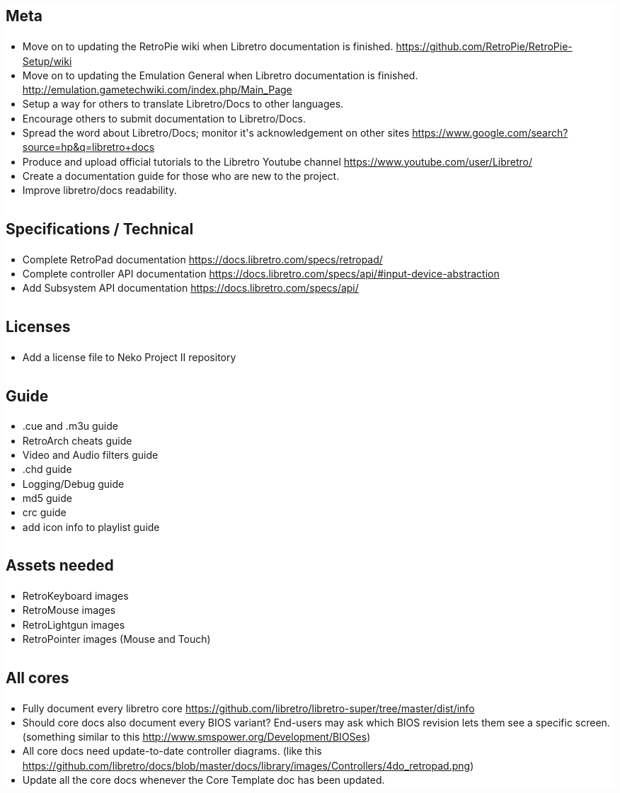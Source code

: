 ## Meta

- Move on to updating the RetroPie wiki when Libretro documentation is finished. https://github.com/RetroPie/RetroPie-Setup/wiki
- Move on to updating the Emulation General when Libretro documentation is finished. http://emulation.gametechwiki.com/index.php/Main_Page
- Setup a way for others to translate Libretro/Docs to other languages.
- Encourage others to submit documentation to Libretro/Docs.
- Spread the word about Libretro/Docs; monitor it's acknowledgement on other sites https://www.google.com/search?source=hp&q=libretro+docs
- Produce and upload official tutorials to the Libretro Youtube channel https://www.youtube.com/user/Libretro/
- Create a documentation guide for those who are new to the project.
- Improve libretro/docs readability.

## Specifications / Technical

- Complete RetroPad documentation https://docs.libretro.com/specs/retropad/
- Complete controller API documentation https://docs.libretro.com/specs/api/#input-device-abstraction
- Add Subsystem API documentation https://docs.libretro.com/specs/api/

## Licenses

- Add a license file to Neko Project II repository

## Guide

- .cue and .m3u guide
- RetroArch cheats guide
- Video and Audio filters guide
- .chd guide
- Logging/Debug guide
- md5 guide
- crc guide
- add icon info to playlist guide

## Assets needed

- RetroKeyboard images
- RetroMouse images
- RetroLightgun images
- RetroPointer images (Mouse and Touch)

## All cores

- Fully document every libretro core https://github.com/libretro/libretro-super/tree/master/dist/info
- Should core docs also document every BIOS variant? End-users may ask which BIOS revision lets them see a specific screen. (something similar to this http://www.smspower.org/Development/BIOSes)
- All core docs need update-to-date controller diagrams. (like this https://github.com/libretro/docs/blob/master/docs/library/images/Controllers/4do_retropad.png)
- Update all the core docs whenever the Core Template doc has been updated.
